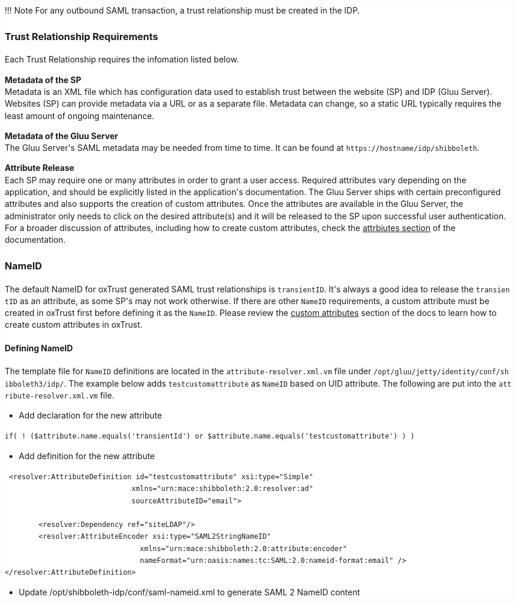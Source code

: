 !!! Note
    For any outbound SAML transaction, a trust relationship must be created in the IDP.

### Trust Relationship Requirements     
Each Trust Relationship requires the infomation listed below.

**Metadata of the SP**       
Metadata is an XML file which has configuration data used to establish trust between the website (SP) and IDP (Gluu Server). Websites (SP) can provide metadata via a URL or as a separate file. Metadata can change, so a static URL typically requires the least amount of ongoing maintenance. 

**Metadata of the Gluu Server**       
The Gluu Server's SAML metadata may be needed from time to time. It can be found at `https://hostname/idp/shibboleth`.
  
**Attribute Release**      
Each SP may require one or many attributes in order to grant a user access. 
Required attributes vary depending on the application, and should be 
explicitly listed in the application's documentation. The Gluu Server ships with 
certain preconfigured attributes and also supports the creation of custom attributes. 
Once the attributes are available in the Gluu Server, the administrator only needs 
to click on the desired attribute(s) and it will be released to the SP upon 
successful user authentication. For a broader discussion of attributes, including how to create custom attributes, check the [attrbiutes section](./attribute.md) of the documentation.

### NameID
The default NameID for oxTrust generated SAML trust relationships is `transientID`. It's always a good idea to release the `transientID` as an attribute, as some SP's may not work otherwise. If there are other `NameID` requirements, a custom attribute must be created in oxTrust first before defining it as the `NameID`. Please review the [custom attributes](./attribute.md#custom-attributes) section of the docs to learn how to create custom attributes in oxTrust.

#### Defining NameID
  The template file for `NameID` definitions are located in the `attribute-resolver.xml.vm` file under `/opt/gluu/jetty/identity/conf/shibboleth3/idp/`.
  The example below adds `testcustomattribute` as `NameID` based on UID attribute. The following are put into the `attribute-resolver.xml.vm` file.

  * Add declaration for the new attribute
  ```
  if( ! ($attribute.name.equals('transientId') or $attribute.name.equals('testcustomattribute') ) )
  ```
  * Add definition for the new attribute
```
 <resolver:AttributeDefinition id="testcustomattribute" xsi:type="Simple"
                              xmlns="urn:mace:shibboleth:2.0:resolver:ad"
                              sourceAttributeID="email">

        <resolver:Dependency ref="siteLDAP"/>
        <resolver:AttributeEncoder xsi:type="SAML2StringNameID"
                                xmlns="urn:mace:shibboleth:2.0:attribute:encoder"
                                nameFormat="urn:oasis:names:tc:SAML:2.0:nameid-format:email" />
</resolver:AttributeDefinition> 
```
* Update /opt/shibboleth-idp/conf/saml-nameid.xml to generate SAML 2 NameID content
